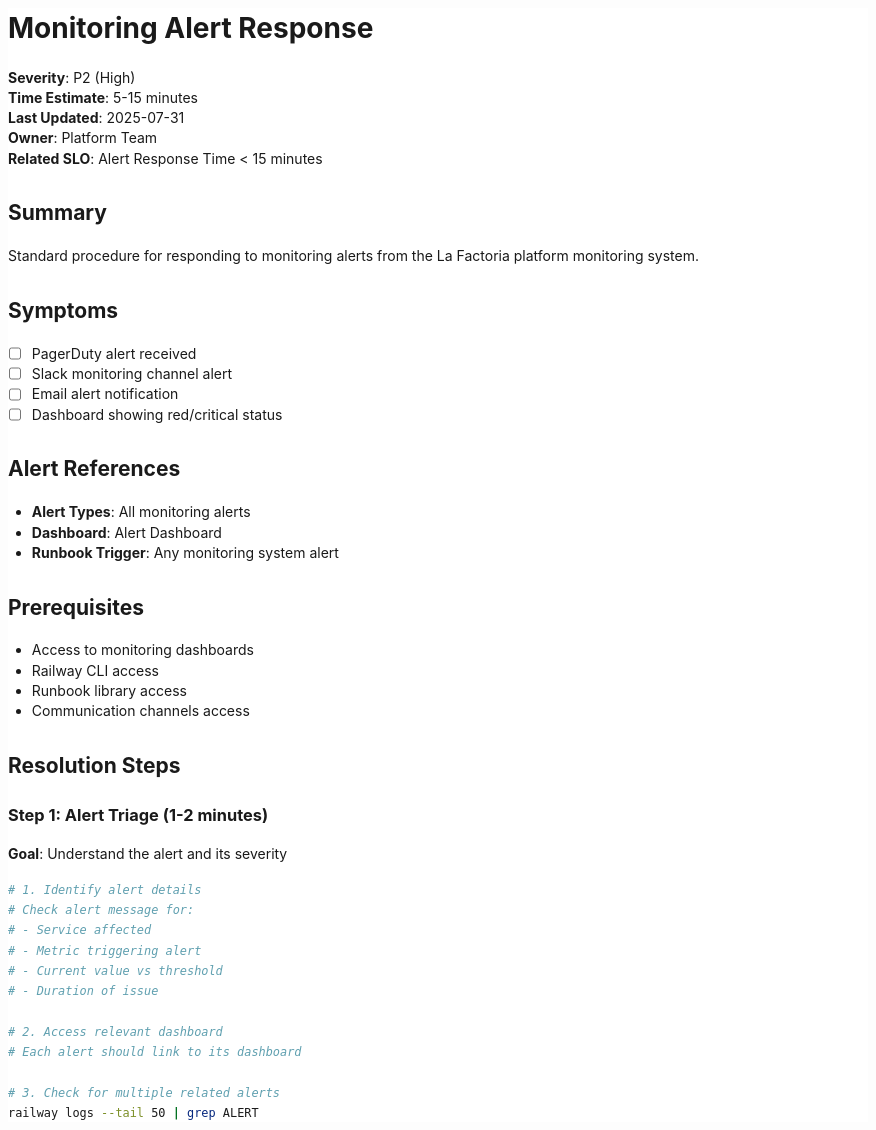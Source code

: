# Monitoring Alert Response

**Severity**: P2 (High)  
**Time Estimate**: 5-15 minutes  
**Last Updated**: 2025-07-31  
**Owner**: Platform Team  
**Related SLO**: Alert Response Time < 15 minutes

## Summary

Standard procedure for responding to monitoring alerts from the La Factoria platform monitoring system.

## Symptoms

- [ ] PagerDuty alert received
- [ ] Slack monitoring channel alert
- [ ] Email alert notification
- [ ] Dashboard showing red/critical status

## Alert References

- **Alert Types**: All monitoring alerts
- **Dashboard**: Alert Dashboard
- **Runbook Trigger**: Any monitoring system alert

## Prerequisites

- Access to monitoring dashboards
- Railway CLI access
- Runbook library access
- Communication channels access

## Resolution Steps

### Step 1: Alert Triage (1-2 minutes)

**Goal**: Understand the alert and its severity

```bash
# 1. Identify alert details
# Check alert message for:
# - Service affected
# - Metric triggering alert
# - Current value vs threshold
# - Duration of issue

# 2. Access relevant dashboard
# Each alert should link to its dashboard

# 3. Check for multiple related alerts
railway logs --tail 50 | grep ALERT
```
